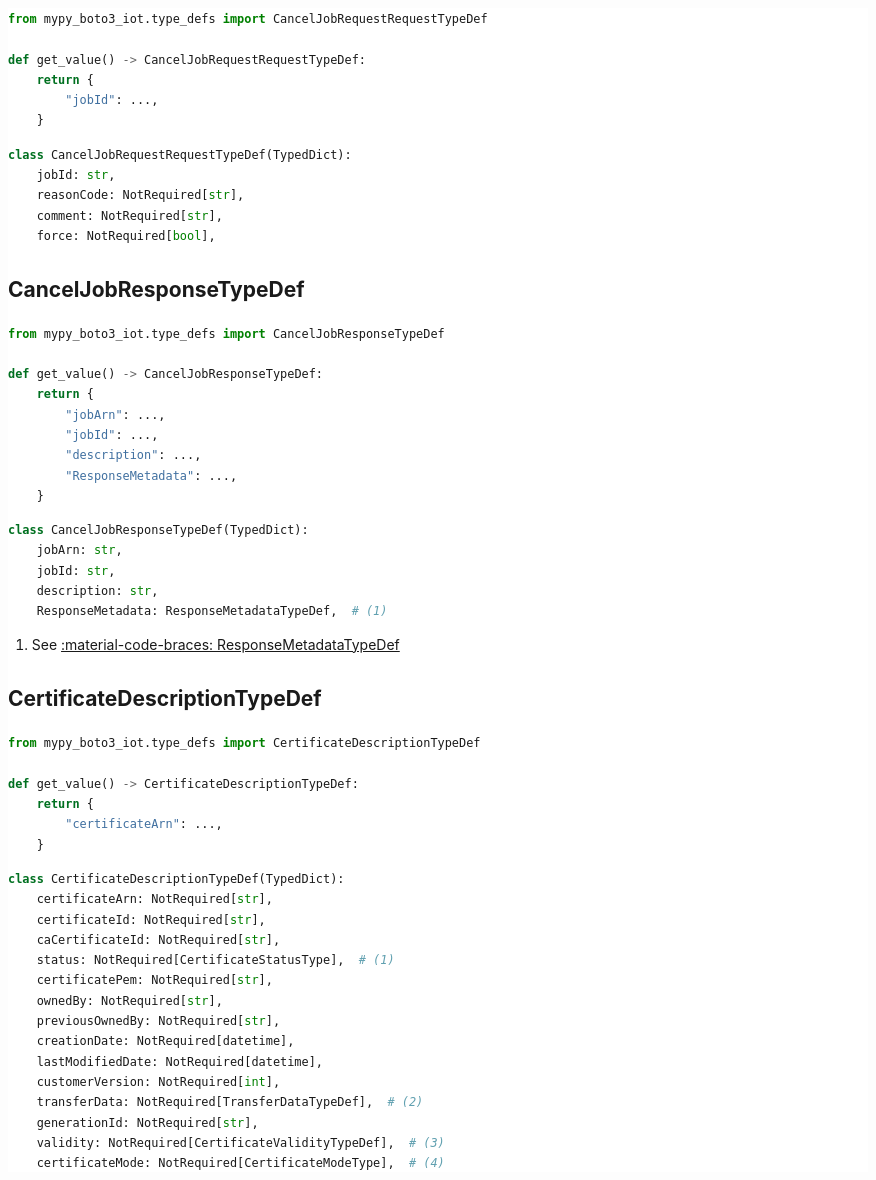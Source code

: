 ```python title="Usage Example"
from mypy_boto3_iot.type_defs import CancelJobRequestRequestTypeDef

def get_value() -> CancelJobRequestRequestTypeDef:
    return {
        "jobId": ...,
    }
```

```python title="Definition"
class CancelJobRequestRequestTypeDef(TypedDict):
    jobId: str,
    reasonCode: NotRequired[str],
    comment: NotRequired[str],
    force: NotRequired[bool],
```

## CancelJobResponseTypeDef

```python title="Usage Example"
from mypy_boto3_iot.type_defs import CancelJobResponseTypeDef

def get_value() -> CancelJobResponseTypeDef:
    return {
        "jobArn": ...,
        "jobId": ...,
        "description": ...,
        "ResponseMetadata": ...,
    }
```

```python title="Definition"
class CancelJobResponseTypeDef(TypedDict):
    jobArn: str,
    jobId: str,
    description: str,
    ResponseMetadata: ResponseMetadataTypeDef,  # (1)
```

1. See [:material-code-braces: ResponseMetadataTypeDef](./type_defs.md#responsemetadatatypedef) 
## CertificateDescriptionTypeDef

```python title="Usage Example"
from mypy_boto3_iot.type_defs import CertificateDescriptionTypeDef

def get_value() -> CertificateDescriptionTypeDef:
    return {
        "certificateArn": ...,
    }
```

```python title="Definition"
class CertificateDescriptionTypeDef(TypedDict):
    certificateArn: NotRequired[str],
    certificateId: NotRequired[str],
    caCertificateId: NotRequired[str],
    status: NotRequired[CertificateStatusType],  # (1)
    certificatePem: NotRequired[str],
    ownedBy: NotRequired[str],
    previousOwnedBy: NotRequired[str],
    creationDate: NotRequired[datetime],
    lastModifiedDate: NotRequired[datetime],
    customerVersion: NotRequired[int],
    transferData: NotRequired[TransferDataTypeDef],  # (2)
    generationId: NotRequired[str],
    validity: NotRequired[CertificateValidityTypeDef],  # (3)
    certificateMode: NotRequired[CertificateModeType],  # (4)
```